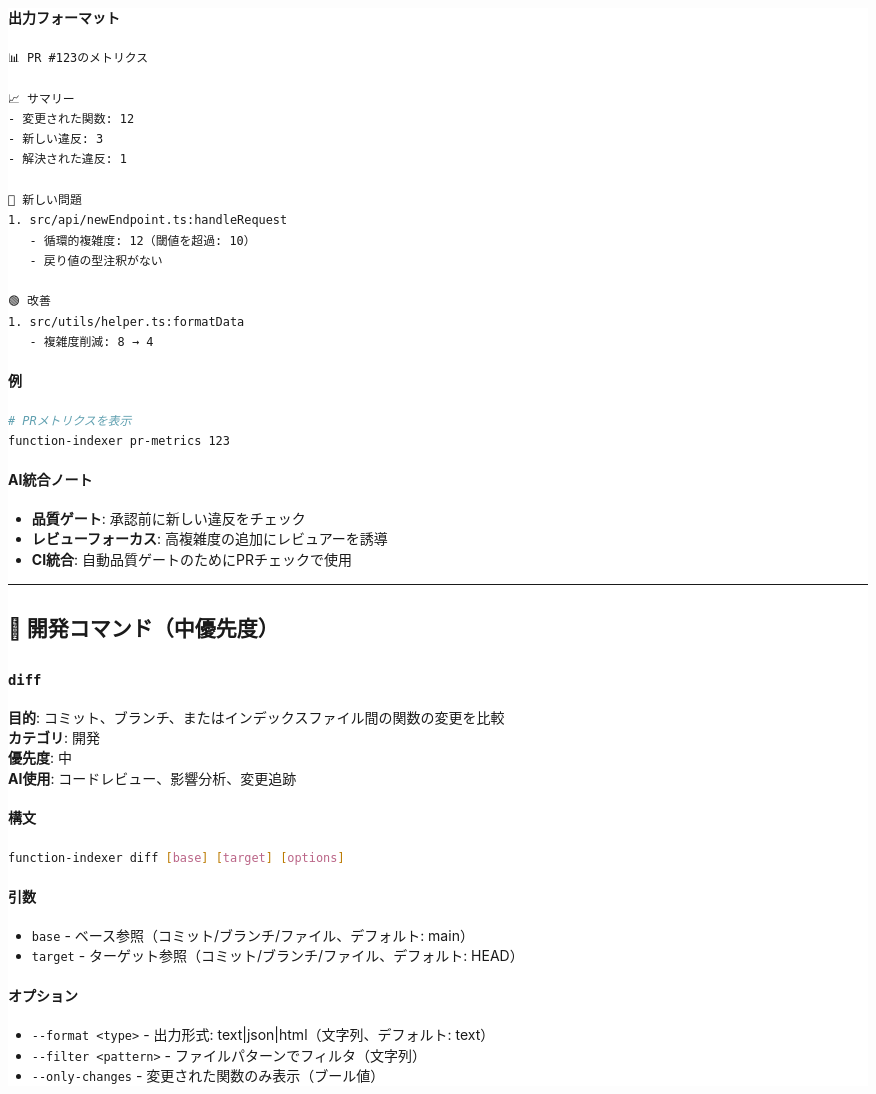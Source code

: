 #### 出力フォーマット
```text
📊 PR #123のメトリクス

📈 サマリー
- 変更された関数: 12
- 新しい違反: 3
- 解決された違反: 1

🔴 新しい問題
1. src/api/newEndpoint.ts:handleRequest
   - 循環的複雑度: 12（閾値を超過: 10）
   - 戻り値の型注釈がない

🟢 改善
1. src/utils/helper.ts:formatData
   - 複雑度削減: 8 → 4
```

#### 例
```bash
# PRメトリクスを表示
function-indexer pr-metrics 123
```

#### AI統合ノート
- **品質ゲート**: 承認前に新しい違反をチェック
- **レビューフォーカス**: 高複雑度の追加にレビュアーを誘導
- **CI統合**: 自動品質ゲートのためにPRチェックで使用

---

## 🔧 開発コマンド（中優先度）

### `diff`

**目的**: コミット、ブランチ、またはインデックスファイル間の関数の変更を比較  
**カテゴリ**: 開発  
**優先度**: 中  
**AI使用**: コードレビュー、影響分析、変更追跡

#### 構文
```bash
function-indexer diff [base] [target] [options]
```

#### 引数
- `base` - ベース参照（コミット/ブランチ/ファイル、デフォルト: main）
- `target` - ターゲット参照（コミット/ブランチ/ファイル、デフォルト: HEAD）

#### オプション
- `--format <type>` - 出力形式: text|json|html（文字列、デフォルト: text）
- `--filter <pattern>` - ファイルパターンでフィルタ（文字列）
- `--only-changes` - 変更された関数のみ表示（ブール値）
